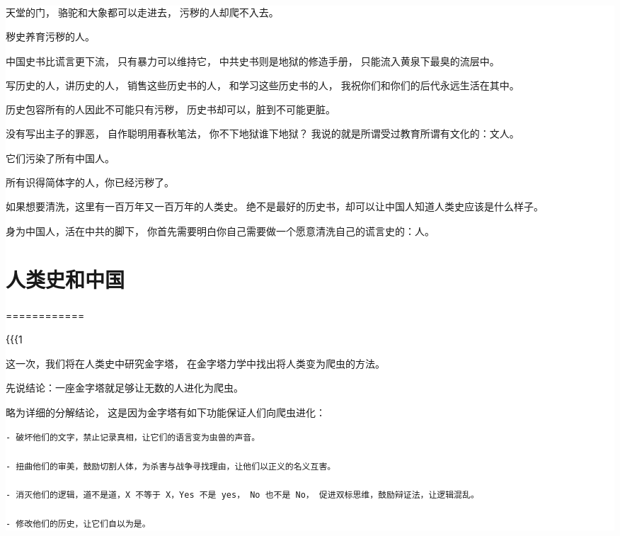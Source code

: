
天堂的门，
骆驼和大象都可以走进去，
污秽的人却爬不入去。

秽史养育污秽的人。

中国史书比谎言更下流，
只有暴力可以维持它，
中共史书则是地狱的修造手册，
只能流入黄泉下最臭的流层中。

写历史的人，讲历史的人，
销售这些历史书的人，
和学习这些历史书的人，
我祝你们和你们的后代永远生活在其中。

历史包容所有的人因此不可能只有污秽，
历史书却可以，脏到不可能更脏。

没有写出主子的罪恶，
自作聪明用春秋笔法，
你不下地狱谁下地狱？
我说的就是所谓受过教育所谓有文化的：文人。

它们污染了所有中国人。

所有识得简体字的人，你已经污秽了。

如果想要清洗，这里有一百万年又一百万年的人类史。
绝不是最好的历史书，却可以让中国人知道人类史应该是什么样子。

身为中国人，活在中共的脚下，
你首先需要明白你自己需要做一个愿意清洗自己的谎言史的：人。






# 人类史和中国
============

{{{1


这一次，我们将在人类史中研究金字塔，
在金字塔力学中找出将人类变为爬虫的方法。

先说结论：一座金字塔就足够让无数的人进化为爬虫。

略为详细的分解结论，
这是因为金字塔有如下功能保证人们向爬虫进化：

    - 破坏他们的文字，禁止记录真相，让它们的语言变为虫兽的声音。

    - 扭曲他们的审美，鼓励切割人体，为杀害与战争寻找理由，让他们以正义的名义互害。

    - 消灭他们的逻辑，道不是道，X 不等于 X，Yes 不是 yes， No 也不是 No， 促进双标思维，鼓励辩证法，让逻辑混乱。

    - 修改他们的历史，让它们自以为是。
